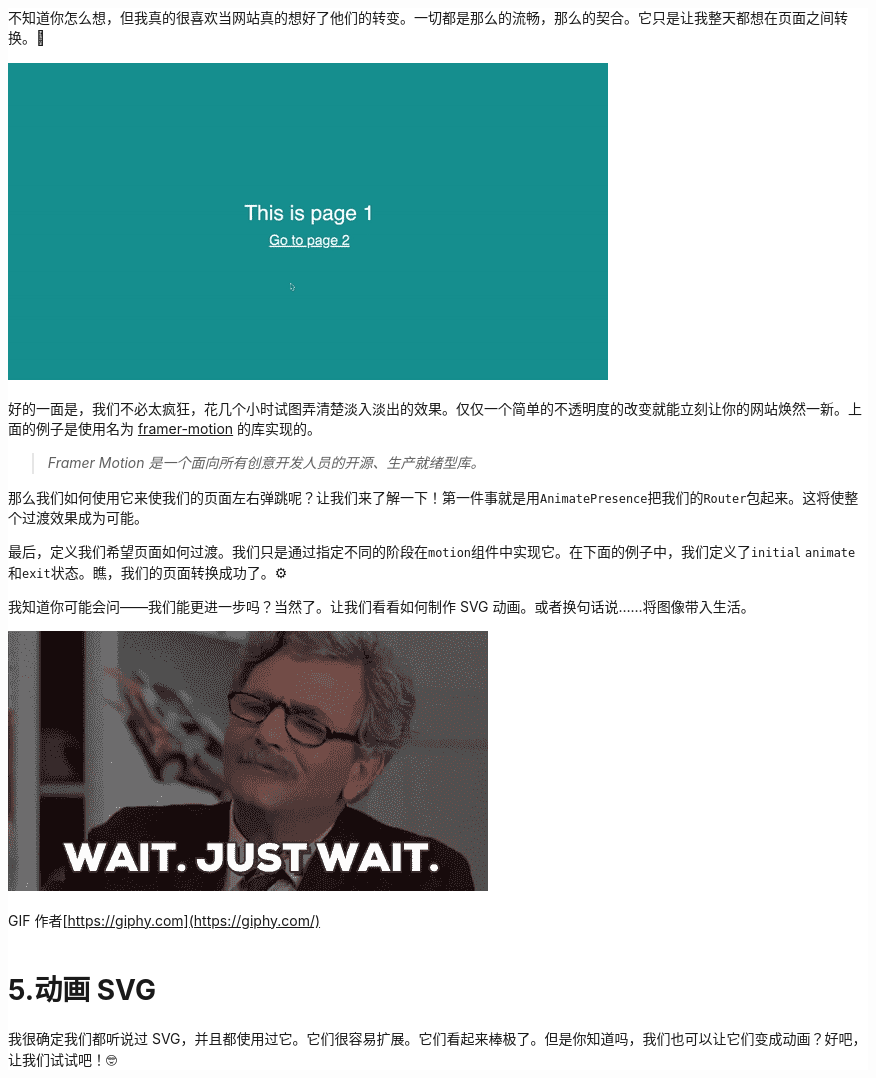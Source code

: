 不知道你怎么想，但我真的很喜欢当网站真的想好了他们的转变。一切都是那么的流畅，那么的契合。它只是让我整天都想在页面之间转换。🤭

![](img/9c436046d68dc2755b45043d780cf51c.png)

好的一面是，我们不必太疯狂，花几个小时试图弄清楚淡入淡出的效果。仅仅一个简单的不透明度的改变就能立刻让你的网站焕然一新。上面的例子是使用名为 [framer-motion](https://www.framer.com/motion/) 的库实现的。

> *Framer Motion 是一个面向所有创意开发人员的开源、生产就绪型库。*

那么我们如何使用它来使我们的页面左右弹跳呢？让我们来了解一下！第一件事就是用`AnimatePresence`把我们的`Router`包起来。这将使整个过渡效果成为可能。

最后，定义我们希望页面如何过渡。我们只是通过指定不同的阶段在`motion`组件中实现它。在下面的例子中，我们定义了`initial` `animate`和`exit`状态。瞧，我们的页面转换成功了。⚙️

我知道你可能会问——我们能更进一步吗？当然了。让我们看看如何制作 SVG 动画。或者换句话说……将图像带入生活。

![](img/8b233bb3179998e424ac33bc41f3da5e.png)

GIF 作者[https://giphy.com](https://giphy.com/)

# 5.动画 SVG

我很确定我们都听说过 SVG，并且都使用过它。它们很容易扩展。它们看起来棒极了。但是你知道吗，我们也可以让它们变成动画？好吧，让我们试试吧！🤓
